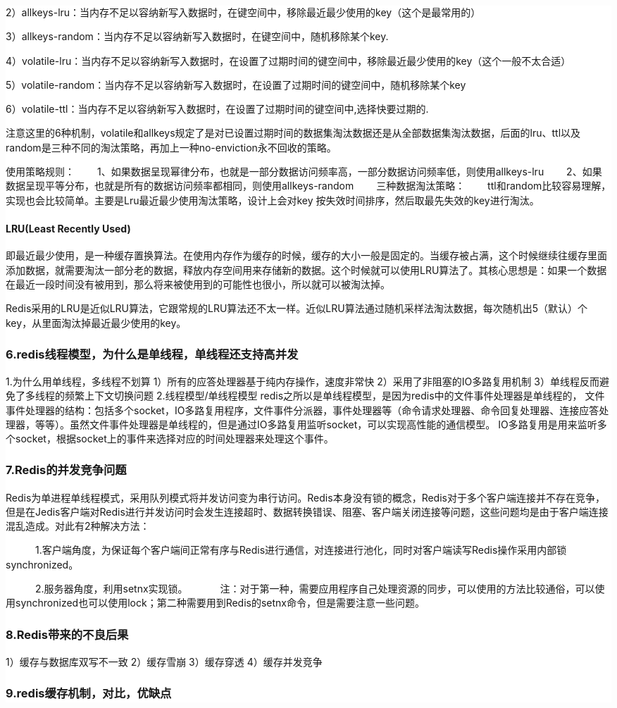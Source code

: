 2）allkeys-lru：当内存不足以容纳新写入数据时，在键空间中，移除最近最少使用的key（这个是最常用的）

3）allkeys-random：当内存不足以容纳新写入数据时，在键空间中，随机移除某个key.

4）volatile-lru：当内存不足以容纳新写入数据时，在设置了过期时间的键空间中，移除最近最少使用的key（这个一般不太合适）

5）volatile-random：当内存不足以容纳新写入数据时，在设置了过期时间的键空间中，随机移除某个key

6）volatile-ttl：当内存不足以容纳新写入数据时，在设置了过期时间的键空间中,选择快要过期的.

注意这里的6种机制，volatile和allkeys规定了是对已设置过期时间的数据集淘汰数据还是从全部数据集淘汰数据，后面的lru、ttl以及random是三种不同的淘汰策略，再加上一种no-enviction永不回收的策略。

使用策略规则：
　　1、如果数据呈现幂律分布，也就是一部分数据访问频率高，一部分数据访问频率低，则使用allkeys-lru
　　2、如果数据呈现平等分布，也就是所有的数据访问频率都相同，则使用allkeys-random
　　三种数据淘汰策略：
　　ttl和random比较容易理解，实现也会比较简单。主要是Lru最近最少使用淘汰策略，设计上会对key 按失效时间排序，然后取最先失效的key进行淘汰。
  
#### LRU(Least Recently Used)

即最近最少使用，是一种缓存置换算法。在使用内存作为缓存的时候，缓存的大小一般是固定的。当缓存被占满，这个时候继续往缓存里面添加数据，就需要淘汰一部分老的数据，释放内存空间用来存储新的数据。这个时候就可以使用LRU算法了。其核心思想是：如果一个数据在最近一段时间没有被用到，那么将来被使用到的可能性也很小，所以就可以被淘汰掉。

Redis采用的LRU是近似LRU算法，它跟常规的LRU算法还不太一样。近似LRU算法通过随机采样法淘汰数据，每次随机出5（默认）个key，从里面淘汰掉最近最少使用的key。

### 6.redis线程模型，为什么是单线程，单线程还支持高并发

1.为什么用单线程，多线程不划算
 1）所有的应答处理器基于纯内存操作，速度非常快
 2）采用了非阻塞的IO多路复用机制
 3）单线程反而避免了多线程的频繁上下文切换问题
2.线程模型/单线程模型
redis之所以是单线程模型，是因为redis中的文件事件处理器是单线程的，
文件事件处理器的结构：包括多个socket，IO多路复用程序，文件事件分派器，事件处理器等（命令请求处理器、命令回复处理器、连接应答处理器，等等）。虽然文件事件处理器是单线程的，但是通过IO多路复用监听socket，可以实现高性能的通信模型。
IO多路复用是用来监听多个socket，根据socket上的事件来选择对应的时间处理器来处理这个事件。

### 7.Redis的并发竞争问题

Redis为单进程单线程模式，采用队列模式将并发访问变为串行访问。Redis本身没有锁的概念，Redis对于多个客户端连接并不存在竞争，但是在Jedis客户端对Redis进行并发访问时会发生连接超时、数据转换错误、阻塞、客户端关闭连接等问题，这些问题均是由于客户端连接混乱造成。对此有2种解决方法：

　　　1.客户端角度，为保证每个客户端间正常有序与Redis进行通信，对连接进行池化，同时对客户端读写Redis操作采用内部锁synchronized。

　　　2.服务器角度，利用setnx实现锁。
　　　注：对于第一种，需要应用程序自己处理资源的同步，可以使用的方法比较通俗，可以使用synchronized也可以使用lock；第二种需要用到Redis的setnx命令，但是需要注意一些问题。

### 8.Redis带来的不良后果

1）缓存与数据库双写不一致 
2）缓存雪崩
3）缓存穿透
4）缓存并发竞争



### 9.redis缓存机制，对比，优缺点
